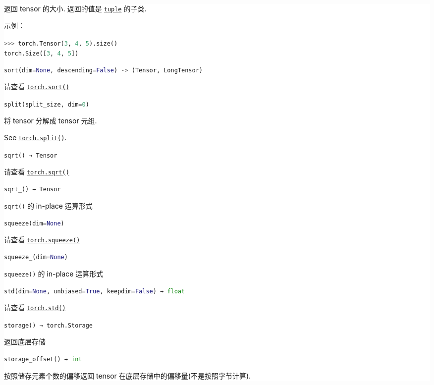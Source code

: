 返回 tensor 的大小. 返回的值是 [`tuple`](https://docs.python.org/3/library/stdtypes.html#tuple) 的子类.

示例：

```py
>>> torch.Tensor(3, 4, 5).size()
torch.Size([3, 4, 5])

```

```py
sort(dim=None, descending=False) -> (Tensor, LongTensor)
```

请查看 [`torch.sort()`](torch.html#torch.sort "torch.sort")

```py
split(split_size, dim=0)
```

将 tensor 分解成 tensor 元组.

See [`torch.split()`](torch.html#torch.split "torch.split").

```py
sqrt() → Tensor
```

请查看 [`torch.sqrt()`](torch.html#torch.sqrt "torch.sqrt")

```py
sqrt_() → Tensor
```

`sqrt()` 的 in-place 运算形式

```py
squeeze(dim=None)
```

请查看 [`torch.squeeze()`](torch.html#torch.squeeze "torch.squeeze")

```py
squeeze_(dim=None)
```

`squeeze()` 的 in-place 运算形式

```py
std(dim=None, unbiased=True, keepdim=False) → float
```

请查看 [`torch.std()`](torch.html#torch.std "torch.std")

```py
storage() → torch.Storage
```

返回底层存储

```py
storage_offset() → int
```

按照储存元素个数的偏移返回 tensor 在底层存储中的偏移量(不是按照字节计算).
